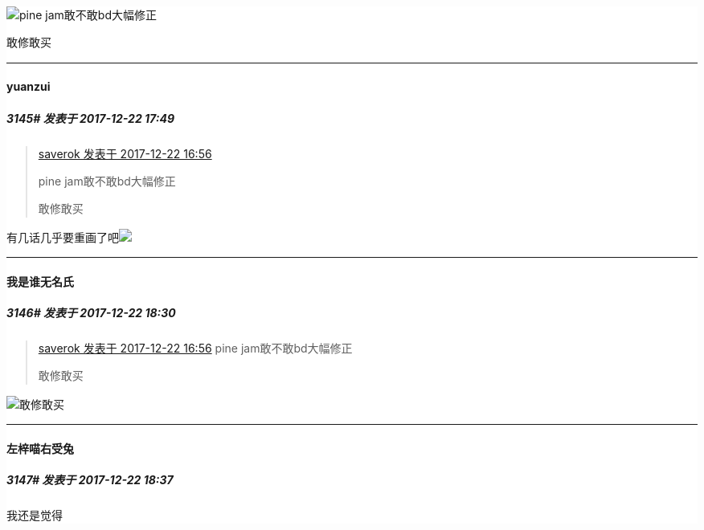 

<img src="https://static.saraba1st.com/image/smiley/face2017/067.png" referrerpolicy="no-referrer">pine jam敢不敢bd大幅修正


敢修敢买







*****

####  yuanzui  
##### 3145#       发表于 2017-12-22 17:49



<blockquote><a href="httphttps://bbs.saraba1st.com/2b/forum.php?mod=redirect&amp;goto=findpost&amp;pid=38052090&amp;ptid=1506111" target="_blank">saverok 发表于 2017-12-22 16:56</a>

pine jam敢不敢bd大幅修正


敢修敢买</blockquote>
有几话几乎要重画了吧<img src="https://static.saraba1st.com/image/smiley/face2017/147.png" referrerpolicy="no-referrer">







*****

####  我是谁无名氏  
##### 3146#       发表于 2017-12-22 18:30



<blockquote><a href="httphttps://bbs.saraba1st.com/2b/forum.php?mod=redirect&amp;goto=findpost&amp;pid=38052090&amp;ptid=1506111" target="_blank">saverok 发表于 2017-12-22 16:56</a>
pine jam敢不敢bd大幅修正


敢修敢买</blockquote>
<img src="https://static.saraba1st.com/image/smiley/face2017/067.png" referrerpolicy="no-referrer">敢修敢买







*****

####  左梓喵右受兔  
##### 3147#       发表于 2017-12-22 18:37




我还是觉得 

